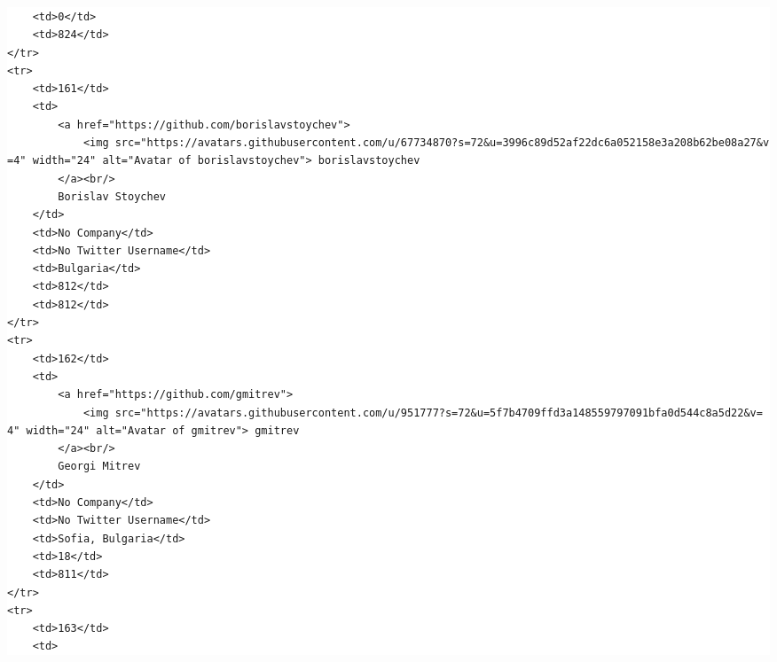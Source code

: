 		<td>0</td>
		<td>824</td>
	</tr>
	<tr>
		<td>161</td>
		<td>
			<a href="https://github.com/borislavstoychev">
				<img src="https://avatars.githubusercontent.com/u/67734870?s=72&u=3996c89d52af22dc6a052158e3a208b62be08a27&v=4" width="24" alt="Avatar of borislavstoychev"> borislavstoychev
			</a><br/>
			Borislav Stoychev
		</td>
		<td>No Company</td>
		<td>No Twitter Username</td>
		<td>Bulgaria</td>
		<td>812</td>
		<td>812</td>
	</tr>
	<tr>
		<td>162</td>
		<td>
			<a href="https://github.com/gmitrev">
				<img src="https://avatars.githubusercontent.com/u/951777?s=72&u=5f7b4709ffd3a148559797091bfa0d544c8a5d22&v=4" width="24" alt="Avatar of gmitrev"> gmitrev
			</a><br/>
			Georgi Mitrev
		</td>
		<td>No Company</td>
		<td>No Twitter Username</td>
		<td>Sofia, Bulgaria</td>
		<td>18</td>
		<td>811</td>
	</tr>
	<tr>
		<td>163</td>
		<td>
